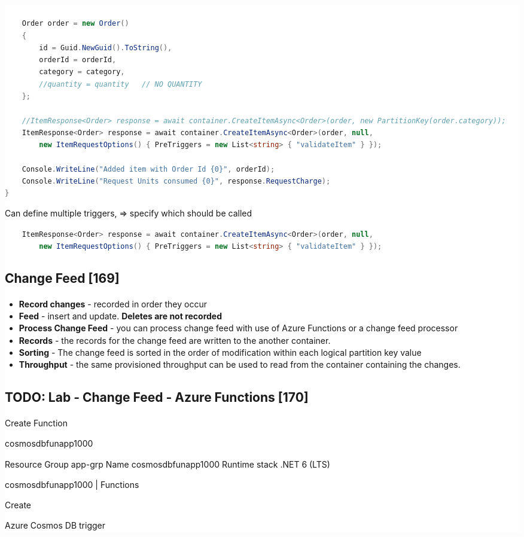 ```csharp

    Order order = new Order()
    {
        id = Guid.NewGuid().ToString(),
        orderId = orderId,
        category = category,
        //quantity = quantity   // NO QUANTITY
    };

    //ItemResponse<Order> response = await container.CreateItemAsync<Order>(order, new PartitionKey(order.category));
    ItemResponse<Order> response = await container.CreateItemAsync<Order>(order, null, 
        new ItemRequestOptions() { PreTriggers = new List<string> { "validateItem" } });

    Console.WriteLine("Added item with Order Id {0}", orderId);
    Console.WriteLine("Request Units consumed {0}", response.RequestCharge);
}

```

Can define multiple triggers, => specify which should be called

```csharp
    ItemResponse<Order> response = await container.CreateItemAsync<Order>(order, null, 
        new ItemRequestOptions() { PreTriggers = new List<string> { "validateItem" } });
```

## Change Feed [169]

- **Record changes** - recorded in order they occur
- **Feed** - insert and update. **Deletes are not recorded**
- **Process Change Feed** - you can process change feed with use of Azure Functions or a change feed processor
- **Records** - the records for the change feed are written to the another container.
- **Sorting** - The change feed is sorted in the order of modification within each logical partition key value
- **Throughput** - the same provisioned throughput can be used to read from the container containing the changes.

## TODO: Lab - Change Feed - Azure Functions [170]

Create Function

cosmosdbfunapp1000

Resource Group app-grp
Name cosmosdbfunapp1000
Runtime stack .NET 6 (LTS)

cosmosdbfunapp1000 | Functions

Create

Azure Cosmos DB trigger
